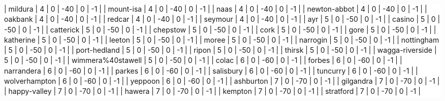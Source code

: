 | mildura                    |      4 |      0 |      -40 | 0    | -1    |
| mount-isa                  |      4 |      0 |      -40 | 0    | -1    |
| naas                       |      4 |      0 |      -40 | 0    | -1    |
| newton-abbot               |      4 |      0 |      -40 | 0    | -1    |
| oakbank                    |      4 |      0 |      -40 | 0    | -1    |
| redcar                     |      4 |      0 |      -40 | 0    | -1    |
| seymour                    |      4 |      0 |      -40 | 0    | -1    |
| ayr                        |      5 |      0 |      -50 | 0    | -1    |
| casino                     |      5 |      0 |      -50 | 0    | -1    |
| catterick                  |      5 |      0 |      -50 | 0    | -1    |
| chepstow                   |      5 |      0 |      -50 | 0    | -1    |
| cork                       |      5 |      0 |      -50 | 0    | -1    |
| gore                       |      5 |      0 |      -50 | 0    | -1    |
| katherine                  |      5 |      0 |      -50 | 0    | -1    |
| leeton                     |      5 |      0 |      -50 | 0    | -1    |
| moree                      |      5 |      0 |      -50 | 0    | -1    |
| narrogin                   |      5 |      0 |      -50 | 0    | -1    |
| nottingham                 |      5 |      0 |      -50 | 0    | -1    |
| port-hedland               |      5 |      0 |      -50 | 0    | -1    |
| ripon                      |      5 |      0 |      -50 | 0    | -1    |
| thirsk                     |      5 |      0 |      -50 | 0    | -1    |
| wagga-riverside            |      5 |      0 |      -50 | 0    | -1    |
| wimmera%40stawell          |      5 |      0 |      -50 | 0    | -1    |
| colac                      |      6 |      0 |      -60 | 0    | -1    |
| forbes                     |      6 |      0 |      -60 | 0    | -1    |
| narrandera                 |      6 |      0 |      -60 | 0    | -1    |
| parkes                     |      6 |      0 |      -60 | 0    | -1    |
| salisbury                  |      6 |      0 |      -60 | 0    | -1    |
| tuncurry                   |      6 |      0 |      -60 | 0    | -1    |
| wolverhampton              |      6 |      0 |      -60 | 0    | -1    |
| yeppoon                    |      6 |      0 |      -60 | 0    | -1    |
| ashburton                  |      7 |      0 |      -70 | 0    | -1    |
| gilgandra                  |      7 |      0 |      -70 | 0    | -1    |
| happy-valley               |      7 |      0 |      -70 | 0    | -1    |
| hawera                     |      7 |      0 |      -70 | 0    | -1    |
| kempton                    |      7 |      0 |      -70 | 0    | -1    |
| stratford                  |      7 |      0 |      -70 | 0    | -1    |
